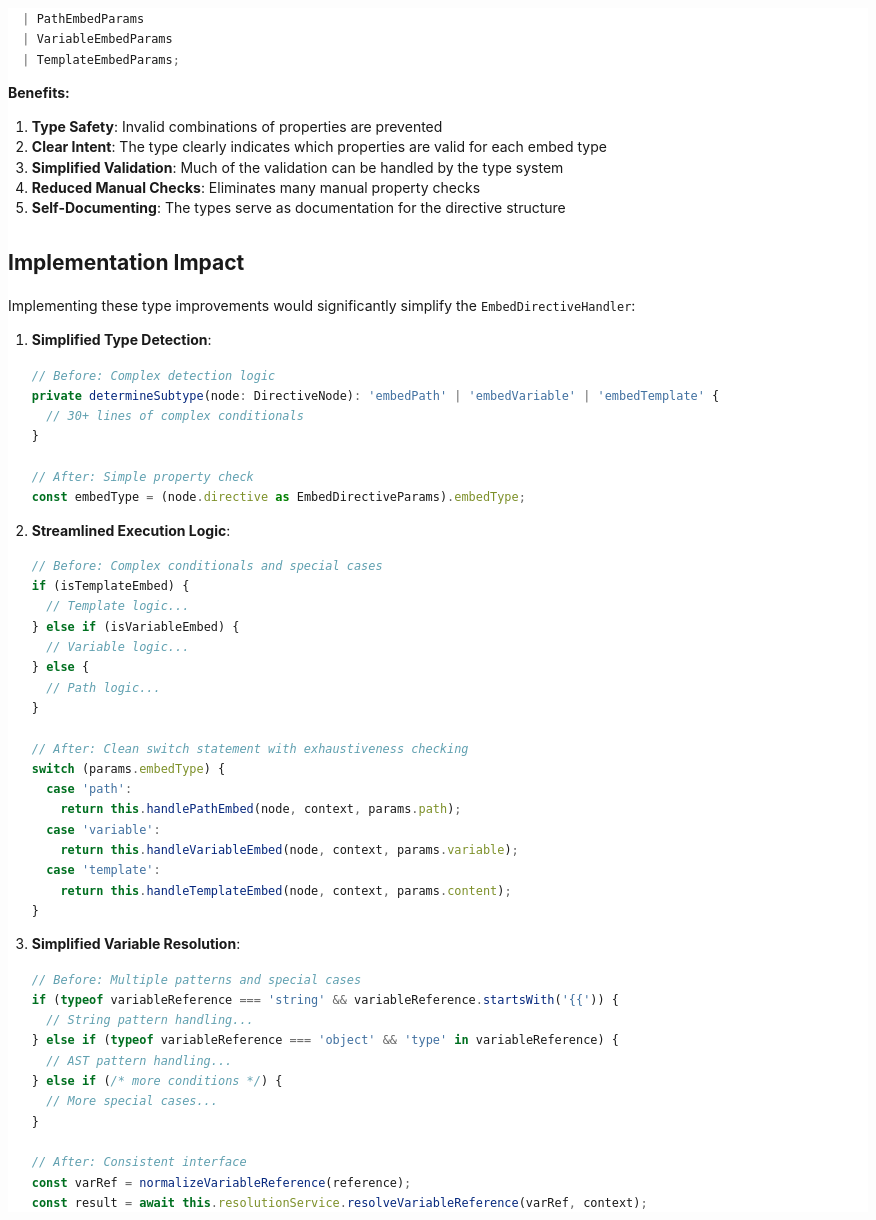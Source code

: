 ```typescript
  | PathEmbedParams 
  | VariableEmbedParams 
  | TemplateEmbedParams;
```

**Benefits:**
1. **Type Safety**: Invalid combinations of properties are prevented
2. **Clear Intent**: The type clearly indicates which properties are valid for each embed type
3. **Simplified Validation**: Much of the validation can be handled by the type system
4. **Reduced Manual Checks**: Eliminates many manual property checks
5. **Self-Documenting**: The types serve as documentation for the directive structure

## Implementation Impact

Implementing these type improvements would significantly simplify the `EmbedDirectiveHandler`:

1. **Simplified Type Detection**:
   ```typescript
   // Before: Complex detection logic
   private determineSubtype(node: DirectiveNode): 'embedPath' | 'embedVariable' | 'embedTemplate' {
     // 30+ lines of complex conditionals
   }
   
   // After: Simple property check
   const embedType = (node.directive as EmbedDirectiveParams).embedType;
   ```

2. **Streamlined Execution Logic**:
   ```typescript
   // Before: Complex conditionals and special cases
   if (isTemplateEmbed) {
     // Template logic...
   } else if (isVariableEmbed) {
     // Variable logic...
   } else {
     // Path logic...
   }
   
   // After: Clean switch statement with exhaustiveness checking
   switch (params.embedType) {
     case 'path':
       return this.handlePathEmbed(node, context, params.path);
     case 'variable':
       return this.handleVariableEmbed(node, context, params.variable);
     case 'template':
       return this.handleTemplateEmbed(node, context, params.content);
   }
   ```

3. **Simplified Variable Resolution**:
   ```typescript
   // Before: Multiple patterns and special cases
   if (typeof variableReference === 'string' && variableReference.startsWith('{{')) {
     // String pattern handling...
   } else if (typeof variableReference === 'object' && 'type' in variableReference) {
     // AST pattern handling...
   } else if (/* more conditions */) {
     // More special cases...
   }
   
   // After: Consistent interface
   const varRef = normalizeVariableReference(reference);
   const result = await this.resolutionService.resolveVariableReference(varRef, context);
   ```
